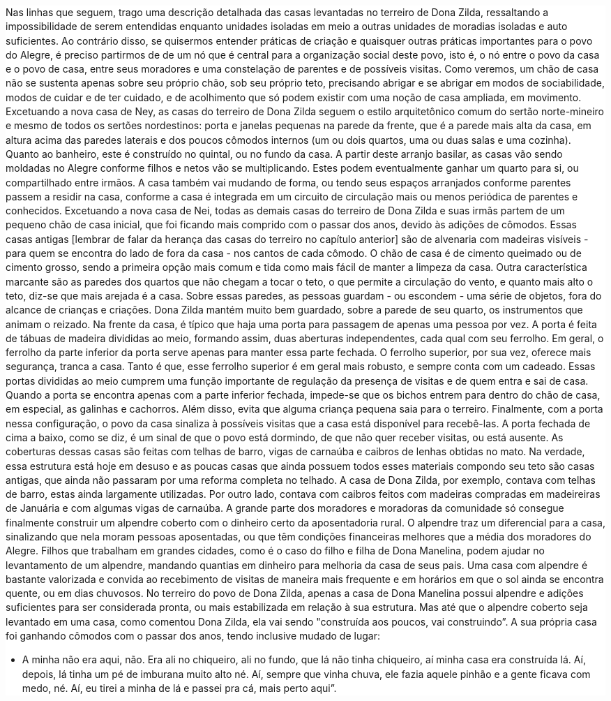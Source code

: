 Nas linhas que seguem, trago uma descrição detalhada das casas levantadas no terreiro de Dona Zilda, ressaltando a impossibilidade de serem entendidas enquanto unidades isoladas em meio a outras unidades de moradias isoladas e auto suficientes. Ao contrário disso, se quisermos entender práticas de criação e quaisquer outras práticas importantes para o povo do Alegre, é preciso partirmos de de um nó que é central para a organização social deste povo, isto é, o nó entre o povo da casa e o povo de casa, entre seus moradores e uma constelação de parentes e de possíveis visitas. Como veremos, um chão de casa não se sustenta apenas sobre seu próprio chão, sob seu próprio teto, precisando abrigar e se abrigar em modos de sociabilidade, modos de cuidar e de ter cuidado,  e de acolhimento que só podem existir com uma noção de casa ampliada, em movimento.
Excetuando a nova casa de Ney, as casas do terreiro de Dona Zilda seguem o estilo arquitetônico comum do sertão norte-mineiro e mesmo de todos os sertões nordestinos: porta e janelas pequenas na parede da frente, que é a parede mais alta da casa, em altura acima das paredes laterais e dos poucos cômodos internos (um ou dois quartos, uma ou duas salas e uma cozinha). Quanto ao banheiro, este é construído no quintal, ou no fundo da casa. A partir deste arranjo basilar, as casas vão sendo moldadas no Alegre conforme filhos e netos vão se multiplicando. Estes podem eventualmente ganhar um quarto para si, ou compartilhado entre irmãos. A casa também vai mudando de forma, ou tendo seus espaços arranjados conforme parentes passem a residir na casa, conforme a casa é integrada em um circuito de circulação mais ou menos periódica de parentes e conhecidos. 
Excetuando a nova casa de Nei, todas as demais casas do terreiro de Dona Zilda e suas irmãs partem de um pequeno chão de casa inicial, que foi ficando mais comprido com o passar dos anos, devido às adições de cômodos. Essas casas antigas [lembrar de falar da herança das casas do terreiro no capítulo anterior] são de alvenaria com madeiras visíveis - para quem se encontra do lado de fora da casa - nos cantos de cada cômodo. O chão de casa é de cimento queimado ou de cimento grosso, sendo a primeira opção mais comum e tida como mais fácil de manter a limpeza da casa. Outra característica marcante são as paredes dos quartos que não chegam a tocar o teto, o que permite a circulação do vento, e quanto mais alto o teto, diz-se que mais arejada é a casa. Sobre essas paredes, as pessoas guardam - ou escondem - uma série de objetos, fora do alcance de crianças e criações. Dona Zilda mantém muito bem guardado, sobre a parede de seu quarto, os instrumentos que animam o reizado. 
Na frente da casa, é típico que haja uma porta para passagem de apenas uma pessoa por vez. A porta é feita de tábuas de madeira divididas ao meio, formando assim, duas aberturas independentes, cada qual com seu ferrolho. Em geral, o ferrolho da parte inferior da porta serve apenas para manter essa parte fechada. O ferrolho superior, por sua vez, oferece mais segurança, tranca a casa. Tanto é que, esse ferrolho superior é em geral mais robusto, e sempre conta com um cadeado. 
Essas portas divididas ao meio cumprem uma função importante de regulação da presença de visitas e de quem entra e sai de casa. Quando a porta se encontra apenas com a parte inferior fechada, impede-se que os bichos entrem para dentro do chão de casa, em especial, as galinhas e cachorros. Além disso, evita que alguma criança pequena saia para o terreiro. Finalmente, com a porta nessa configuração, o povo da casa sinaliza à possíveis visitas que a casa está disponível para recebê-las. A porta fechada de cima a baixo, como se diz, é um sinal de que o povo está dormindo, de que não quer receber visitas, ou está ausente. 
As coberturas dessas casas são feitas com telhas de barro, vigas de carnaúba e caibros de lenhas obtidas no mato. Na verdade, essa estrutura está hoje em desuso e as poucas casas que ainda possuem todos esses materiais compondo seu teto são casas antigas, que ainda não passaram por uma reforma completa no telhado. A casa de Dona Zilda, por exemplo, contava com telhas de barro, estas ainda largamente utilizadas. Por outro lado, contava com caibros feitos com madeiras compradas em madeireiras de Januária e com algumas vigas de carnaúba. 
A grande parte dos moradores e moradoras da comunidade só consegue finalmente construir um alpendre coberto com o dinheiro certo da aposentadoria rural. O alpendre traz um diferencial para a casa, sinalizando que nela moram pessoas aposentadas, ou que têm condições financeiras melhores que a média dos moradores do Alegre. Filhos que trabalham em grandes cidades, como é o caso do filho e filha de Dona Manelina, podem ajudar no levantamento de um alpendre, mandando quantias em dinheiro para melhoria da casa de seus pais. Uma casa com alpendre é bastante valorizada e convida ao recebimento de visitas de maneira mais frequente e em horários em que o sol ainda se encontra quente, ou em dias chuvosos. 
No terreiro do povo de Dona Zilda, apenas a casa de Dona Manelina possui alpendre e adições suficientes para ser considerada pronta, ou mais estabilizada em relação à sua estrutura. Mas até que o alpendre coberto seja levantado em uma casa, como comentou Dona Zilda, ela vai sendo "construída aos poucos, vai construindo”. A sua própria casa foi ganhando cômodos com o passar dos anos, tendo inclusive mudado de lugar:
- A minha não era aqui, não. Era ali no chiqueiro, ali no fundo, que lá não tinha chiqueiro, aí minha casa era construída lá. Aí, depois, lá tinha um pé de imburana muito alto né. Aí, sempre que vinha chuva, ele fazia aquele pinhão e a gente ficava com medo, né. Aí, eu tirei a minha de lá e passei pra cá, mais perto aqui”.
